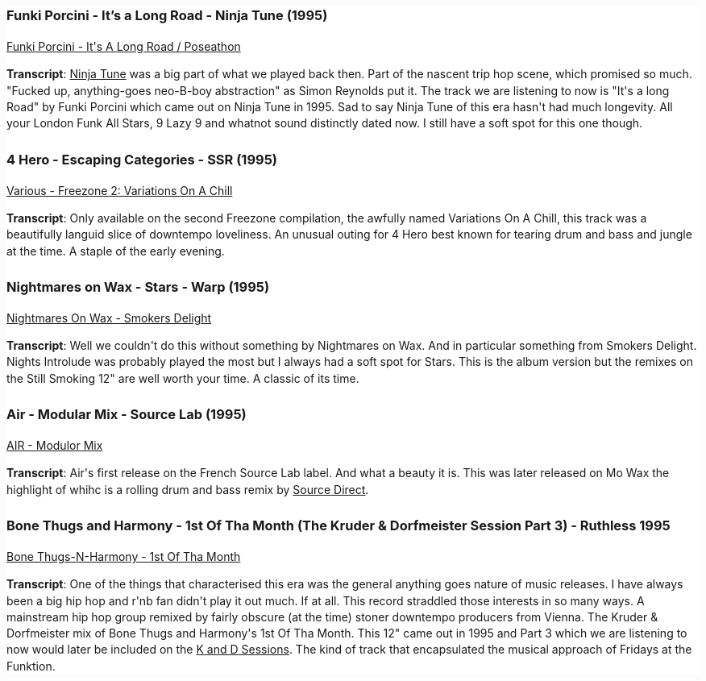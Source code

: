 ### Funki Porcini - It’s a Long Road - Ninja Tune (1995)

[Funki Porcini - It's A Long Road / Poseathon](https://www.discogs.com/Funki-Porcini-Its-A-Long-Road-Poseathon/release/29240)

**Transcript**: [Ninja Tune](https://ninjatune.net/home) was a big part of what we played back then. Part of the nascent trip hop scene, which promised so much. "Fucked up, anything-goes neo-B-boy abstraction" as Simon Reynolds put it. The track we are listening to now is "It's a long Road" by Funki Porcini which came out on Ninja Tune in 1995. Sad to say Ninja Tune of this era hasn't had much longevity. All your London Funk All Stars, 9 Lazy 9 and whatnot sound distinctly dated now. I still have a soft spot for this one though.

### 4 Hero - Escaping Categories - SSR (1995)

[Various - Freezone 2: Variations On A Chill](https://www.discogs.com/Various-Freezone-2-Variations-On-A-Chill/release/144426)

**Transcript**: Only available on the second Freezone compilation, the awfully named Variations On A Chill, this track was a beautifully languid slice of downtempo loveliness. An unusual outing for 4 Hero best known for tearing drum and bass and jungle at the time. A staple of the early evening. 

### Nightmares on Wax - Stars - Warp (1995)

[Nightmares On Wax - Smokers Delight](https://www.discogs.com/Nightmares-On-Wax-Smokers-Delight/release/23661)

**Transcript**: Well we couldn't do this without something by Nightmares on Wax. And in particular something from Smokers Delight. Nights Introlude was probably played the most but I always had a soft spot for Stars. This is the album version but the remixes on the Still Smoking 12" are well worth your time. A classic of its time.

### Air - Modular Mix - Source Lab (1995)

[AIR - Modulor Mix](https://www.discogs.com/AIR-Modulor-Mix/release/191496)

**Transcript**: Air's first release on the French Source Lab label. And what a beauty it is. This was later released on Mo Wax the highlight of whihc is a rolling drum and bass remix by [Source Direct](https://www.discogs.com/AIR-Modulor-Mix/release/16193). 

### Bone Thugs and Harmony - 1st Of Tha Month (The Kruder & Dorfmeister Session Part 3) - Ruthless 1995

[Bone Thugs-N-Harmony - 1st Of Tha Month](https://www.discogs.com/Bone-Thugs-N-Harmony-1st-Of-Tha-Month/release/226475)

**Transcript**: One of the things that characterised this era was the general anything goes nature of music releases. I have always been a big hip hop and r'nb fan didn't play it out much. If at all. This record straddled those interests in so many ways. A mainstream hip hop group remixed by fairly obscure (at the time) stoner downtempo producers from Vienna. The Kruder & Dorfmeister mix of Bone Thugs and Harmony's 1st Of Tha Month. This 12" came out in 1995 and Part 3 which we are listening to now would later be included on the [K and D Sessions](https://k7-records.k7store.com/release/88913-kruder-dorfmeister-the-kd-sessions-tm). The kind of track that encapsulated the musical approach of Fridays at the Funktion. 
